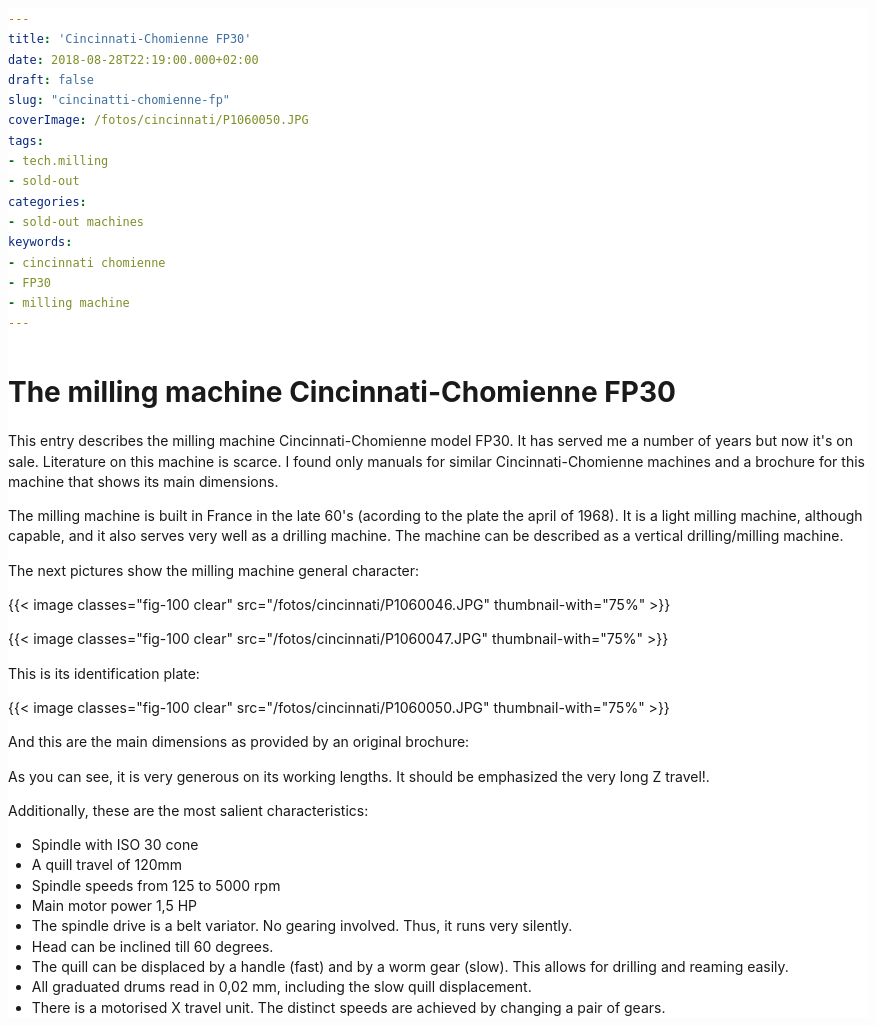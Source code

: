 ```yaml
---
title: 'Cincinnati-Chomienne FP30'
date: 2018-08-28T22:19:00.000+02:00
draft: false
slug: "cincinatti-chomienne-fp"
coverImage: /fotos/cincinnati/P1060050.JPG
tags:
- tech.milling
- sold-out
categories:
- sold-out machines
keywords:
- cincinnati chomienne
- FP30
- milling machine
---
```




# The milling machine Cincinnati-Chomienne FP30

This entry describes the milling machine Cincinnati-Chomienne model
FP30. It has served me a number of years but now it's on
sale. Literature on this machine is scarce. I found only manuals for
similar Cincinnati-Chomienne machines and a brochure for this machine
that shows its main dimensions.

The milling machine is built in France in the late 60's (acording to
the plate the april of 1968). It is a light milling machine, although
capable, and it also serves very well as a drilling machine. The
machine can be described as a vertical drilling/milling machine.

The next pictures show the milling machine general character:

{{< image classes="fig-100 clear"  src="/fotos/cincinnati/P1060046.JPG" thumbnail-with="75%" >}}

{{< image classes="fig-100 clear"  src="/fotos/cincinnati/P1060047.JPG" thumbnail-with="75%" >}}

This is its identification plate:

{{< image classes="fig-100 clear"  src="/fotos/cincinnati/P1060050.JPG" thumbnail-with="75%" >}}

And this are the main dimensions as provided by an original brochure:

As you can see, it is very generous on its working lengths. It should
be emphasized the very long Z travel!.

Additionally, these are the most salient characteristics:

*   Spindle with ISO 30 cone
*   A quill travel of 120mm
*   Spindle speeds from 125 to 5000 rpm
*   Main motor power 1,5 HP
*   The spindle drive is a belt variator. No gearing involved. Thus, it runs very silently.
*   Head can be inclined till 60 degrees.
*   The quill can be displaced by a handle (fast) and by a worm gear (slow). This allows for drilling and reaming easily.
*   All graduated drums read in 0,02 mm, including the slow quill displacement.
*   There is a motorised X travel unit. The distinct speeds are achieved by changing a pair of gears.

